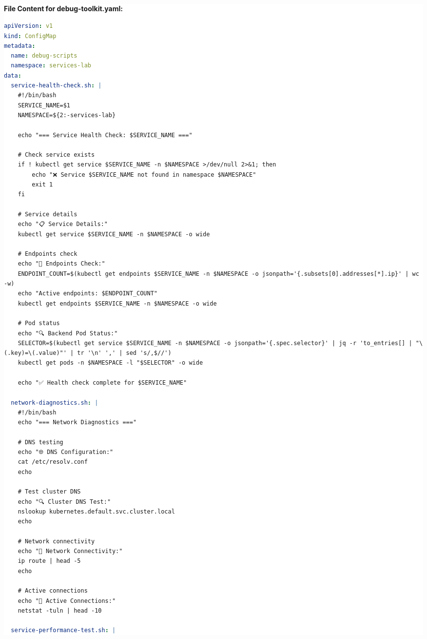 **File Content for debug-toolkit.yaml:**
```yaml
apiVersion: v1
kind: ConfigMap
metadata:
  name: debug-scripts
  namespace: services-lab
data:
  service-health-check.sh: |
    #!/bin/bash
    SERVICE_NAME=$1
    NAMESPACE=${2:-services-lab}
    
    echo "=== Service Health Check: $SERVICE_NAME ==="
    
    # Check service exists
    if ! kubectl get service $SERVICE_NAME -n $NAMESPACE >/dev/null 2>&1; then
        echo "❌ Service $SERVICE_NAME not found in namespace $NAMESPACE"
        exit 1
    fi
    
    # Service details
    echo "📋 Service Details:"
    kubectl get service $SERVICE_NAME -n $NAMESPACE -o wide
    
    # Endpoints check
    echo "🎯 Endpoints Check:"
    ENDPOINT_COUNT=$(kubectl get endpoints $SERVICE_NAME -n $NAMESPACE -o jsonpath='{.subsets[0].addresses[*].ip}' | wc -w)
    echo "Active endpoints: $ENDPOINT_COUNT"
    kubectl get endpoints $SERVICE_NAME -n $NAMESPACE -o wide
    
    # Pod status
    echo "🔍 Backend Pod Status:"
    SELECTOR=$(kubectl get service $SERVICE_NAME -n $NAMESPACE -o jsonpath='{.spec.selector}' | jq -r 'to_entries[] | "\(.key)=\(.value)"' | tr '\n' ',' | sed 's/,$//')
    kubectl get pods -n $NAMESPACE -l "$SELECTOR" -o wide
    
    echo "✅ Health check complete for $SERVICE_NAME"
  
  network-diagnostics.sh: |
    #!/bin/bash
    echo "=== Network Diagnostics ==="
    
    # DNS testing
    echo "🌐 DNS Configuration:"
    cat /etc/resolv.conf
    echo
    
    # Test cluster DNS
    echo "🔍 Cluster DNS Test:"
    nslookup kubernetes.default.svc.cluster.local
    echo
    
    # Network connectivity
    echo "📡 Network Connectivity:"
    ip route | head -5
    echo
    
    # Active connections
    echo "🔗 Active Connections:"
    netstat -tuln | head -10
    
  service-performance-test.sh: |
```